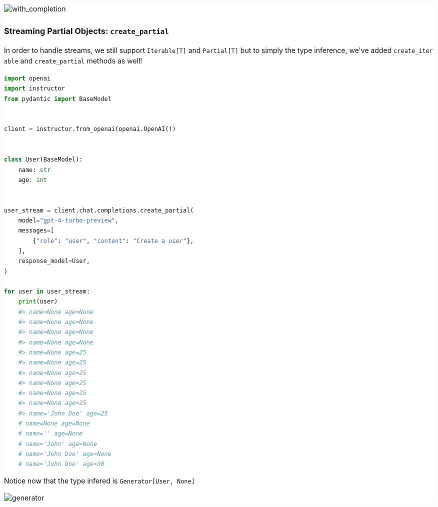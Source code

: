 ![with_completion](./blog/posts/img/with_completion.png)

### Streaming Partial Objects: `create_partial`

In order to handle streams, we still support `Iterable[T]` and `Partial[T]` but to simply the type inference, we've added `create_iterable` and `create_partial` methods as well!

```python
import openai
import instructor
from pydantic import BaseModel


client = instructor.from_openai(openai.OpenAI())


class User(BaseModel):
    name: str
    age: int


user_stream = client.chat.completions.create_partial(
    model="gpt-4-turbo-preview",
    messages=[
        {"role": "user", "content": "Create a user"},
    ],
    response_model=User,
)

for user in user_stream:
    print(user)
    #> name=None age=None
    #> name=None age=None
    #> name=None age=None
    #> name=None age=None
    #> name=None age=25
    #> name=None age=25
    #> name=None age=25
    #> name=None age=25
    #> name=None age=25
    #> name=None age=25
    #> name='John Doe' age=25
    # name=None age=None
    # name='' age=None
    # name='John' age=None
    # name='John Doe' age=None
    # name='John Doe' age=30
```

Notice now that the type infered is `Generator[User, None]`

![generator](./blog/posts/img/generator.png)

